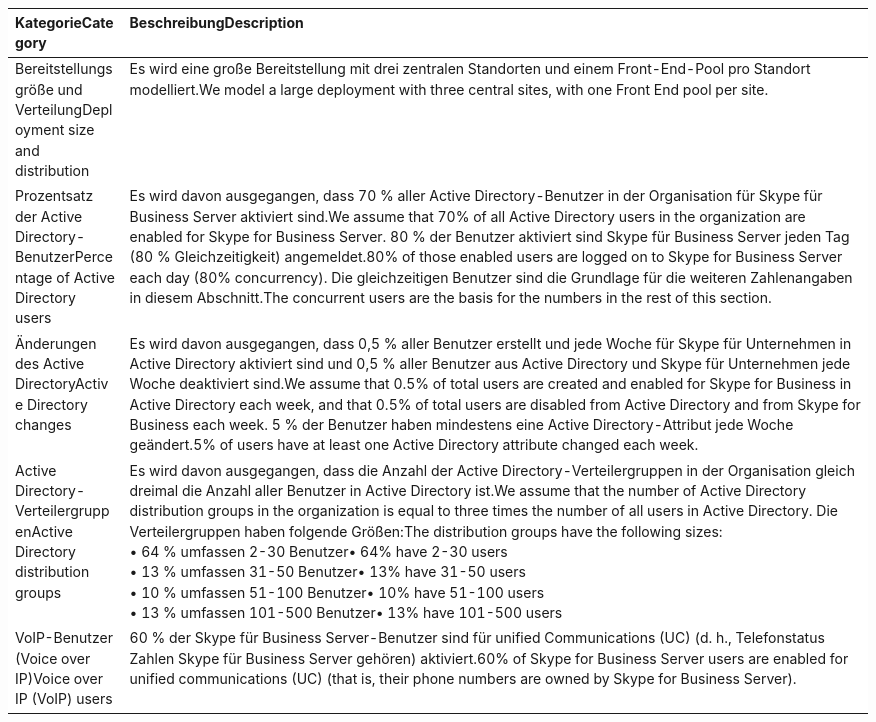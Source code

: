 |<span data-ttu-id="3e97e-108">**Kategorie**</span><span class="sxs-lookup"><span data-stu-id="3e97e-108">**Category**</span></span>|<span data-ttu-id="3e97e-109">**Beschreibung**</span><span class="sxs-lookup"><span data-stu-id="3e97e-109">**Description**</span></span>|
|:-----|:-----|
|<span data-ttu-id="3e97e-110">Bereitstellungsgröße und Verteilung</span><span class="sxs-lookup"><span data-stu-id="3e97e-110">Deployment size and distribution</span></span>  <br/> |<span data-ttu-id="3e97e-111">Es wird eine große Bereitstellung mit drei zentralen Standorten und einem Front-End-Pool pro Standort modelliert.</span><span class="sxs-lookup"><span data-stu-id="3e97e-111">We model a large deployment with three central sites, with one Front End pool per site.</span></span>  <br/> |
|<span data-ttu-id="3e97e-112">Prozentsatz der Active Directory-Benutzer</span><span class="sxs-lookup"><span data-stu-id="3e97e-112">Percentage of Active Directory users</span></span>  <br/> |<span data-ttu-id="3e97e-113">Es wird davon ausgegangen, dass 70 % aller Active Directory-Benutzer in der Organisation für Skype für Business Server aktiviert sind.</span><span class="sxs-lookup"><span data-stu-id="3e97e-113">We assume that 70% of all Active Directory users in the organization are enabled for Skype for Business Server.</span></span> <span data-ttu-id="3e97e-114">80 % der Benutzer aktiviert sind Skype für Business Server jeden Tag (80 % Gleichzeitigkeit) angemeldet.</span><span class="sxs-lookup"><span data-stu-id="3e97e-114">80% of those enabled users are logged on to Skype for Business Server each day (80% concurrency).</span></span> <span data-ttu-id="3e97e-115">Die gleichzeitigen Benutzer sind die Grundlage für die weiteren Zahlenangaben in diesem Abschnitt.</span><span class="sxs-lookup"><span data-stu-id="3e97e-115">The concurrent users are the basis for the numbers in the rest of this section.</span></span>  <br/> |
|<span data-ttu-id="3e97e-116">Änderungen des Active Directory</span><span class="sxs-lookup"><span data-stu-id="3e97e-116">Active Directory changes</span></span>  <br/> |<span data-ttu-id="3e97e-117">Es wird davon ausgegangen, dass 0,5 % aller Benutzer erstellt und jede Woche für Skype für Unternehmen in Active Directory aktiviert sind und 0,5 % aller Benutzer aus Active Directory und Skype für Unternehmen jede Woche deaktiviert sind.</span><span class="sxs-lookup"><span data-stu-id="3e97e-117">We assume that 0.5% of total users are created and enabled for Skype for Business in Active Directory each week, and that 0.5% of total users are disabled from Active Directory and from Skype for Business each week.</span></span> <span data-ttu-id="3e97e-118">5 % der Benutzer haben mindestens eine Active Directory-Attribut jede Woche geändert.</span><span class="sxs-lookup"><span data-stu-id="3e97e-118">5% of users have at least one Active Directory attribute changed each week.</span></span>  <br/> |
|<span data-ttu-id="3e97e-119">Active Directory-Verteilergruppen</span><span class="sxs-lookup"><span data-stu-id="3e97e-119">Active Directory distribution groups</span></span>  <br/> |<span data-ttu-id="3e97e-120">Es wird davon ausgegangen, dass die Anzahl der Active Directory-Verteilergruppen in der Organisation gleich dreimal die Anzahl aller Benutzer in Active Directory ist.</span><span class="sxs-lookup"><span data-stu-id="3e97e-120">We assume that the number of Active Directory distribution groups in the organization is equal to three times the number of all users in Active Directory.</span></span> <span data-ttu-id="3e97e-121">Die Verteilergruppen haben folgende Größen:</span><span class="sxs-lookup"><span data-stu-id="3e97e-121">The distribution groups have the following sizes:</span></span>  <br/> <span data-ttu-id="3e97e-122">• 64 % umfassen 2-30 Benutzer</span><span class="sxs-lookup"><span data-stu-id="3e97e-122">• 64% have 2-30 users</span></span>  <br/> <span data-ttu-id="3e97e-123">• 13 % umfassen 31-50 Benutzer</span><span class="sxs-lookup"><span data-stu-id="3e97e-123">• 13% have 31-50 users</span></span>  <br/> <span data-ttu-id="3e97e-124">• 10 % umfassen 51-100 Benutzer</span><span class="sxs-lookup"><span data-stu-id="3e97e-124">• 10% have 51-100 users</span></span>  <br/> <span data-ttu-id="3e97e-125">• 13 % umfassen 101-500 Benutzer</span><span class="sxs-lookup"><span data-stu-id="3e97e-125">• 13% have 101-500 users</span></span>  <br/> |
|<span data-ttu-id="3e97e-126">VoIP-Benutzer (Voice over IP)</span><span class="sxs-lookup"><span data-stu-id="3e97e-126">Voice over IP (VoIP) users</span></span>  <br/> |<span data-ttu-id="3e97e-127">60 % der Skype für Business Server-Benutzer sind für unified Communications (UC) (d. h., Telefonstatus Zahlen Skype für Business Server gehören) aktiviert.</span><span class="sxs-lookup"><span data-stu-id="3e97e-127">60% of Skype for Business Server users are enabled for unified communications (UC) (that is, their phone numbers are owned by Skype for Business Server).</span></span>  <br/> |